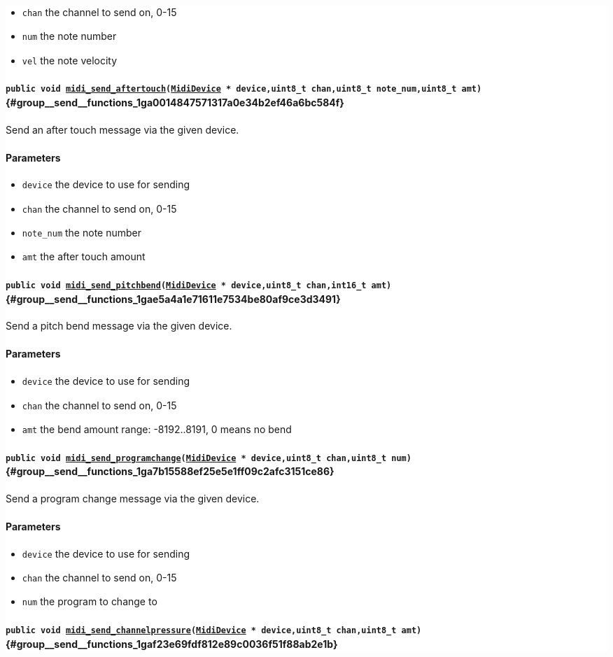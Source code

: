 * `chan` the channel to send on, 0-15 

* `num` the note number 

* `vel` the note velocity

#### `public void `[`midi_send_aftertouch`](#group__send__functions_1ga0014847571317a0e34b2ef46a6bc584f)`(`[`MidiDevice`](#struct__midi__device)` * device,uint8_t chan,uint8_t note_num,uint8_t amt)` {#group__send__functions_1ga0014847571317a0e34b2ef46a6bc584f}

Send an after touch message via the given device.

#### Parameters
* `device` the device to use for sending 

* `chan` the channel to send on, 0-15 

* `note_num` the note number 

* `amt` the after touch amount

#### `public void `[`midi_send_pitchbend`](#group__send__functions_1gae5a4a1e71611e7534be80af9ce3d3491)`(`[`MidiDevice`](#struct__midi__device)` * device,uint8_t chan,int16_t amt)` {#group__send__functions_1gae5a4a1e71611e7534be80af9ce3d3491}

Send a pitch bend message via the given device.

#### Parameters
* `device` the device to use for sending 

* `chan` the channel to send on, 0-15 

* `amt` the bend amount range: -8192..8191, 0 means no bend

#### `public void `[`midi_send_programchange`](#group__send__functions_1ga7b15588ef25e5e1ff09c2afc3151ce86)`(`[`MidiDevice`](#struct__midi__device)` * device,uint8_t chan,uint8_t num)` {#group__send__functions_1ga7b15588ef25e5e1ff09c2afc3151ce86}

Send a program change message via the given device.

#### Parameters
* `device` the device to use for sending 

* `chan` the channel to send on, 0-15 

* `num` the program to change to

#### `public void `[`midi_send_channelpressure`](#group__send__functions_1gaf23e69fdf812e89c0036f51f88ab2e1b)`(`[`MidiDevice`](#struct__midi__device)` * device,uint8_t chan,uint8_t amt)` {#group__send__functions_1gaf23e69fdf812e89c0036f51f88ab2e1b}
